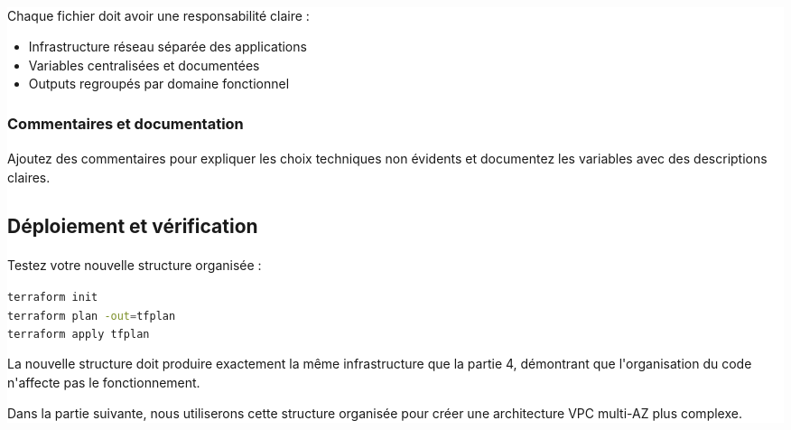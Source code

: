 Chaque fichier doit avoir une responsabilité claire :
- Infrastructure réseau séparée des applications
- Variables centralisées et documentées
- Outputs regroupés par domaine fonctionnel

### Commentaires et documentation

Ajoutez des commentaires pour expliquer les choix techniques non évidents et documentez les variables avec des descriptions claires.

## Déploiement et vérification

Testez votre nouvelle structure organisée :

```bash
terraform init
terraform plan -out=tfplan
terraform apply tfplan
```

La nouvelle structure doit produire exactement la même infrastructure que la partie 4, démontrant que l'organisation du code n'affecte pas le fonctionnement.

Dans la partie suivante, nous utiliserons cette structure organisée pour créer une architecture VPC multi-AZ plus complexe.